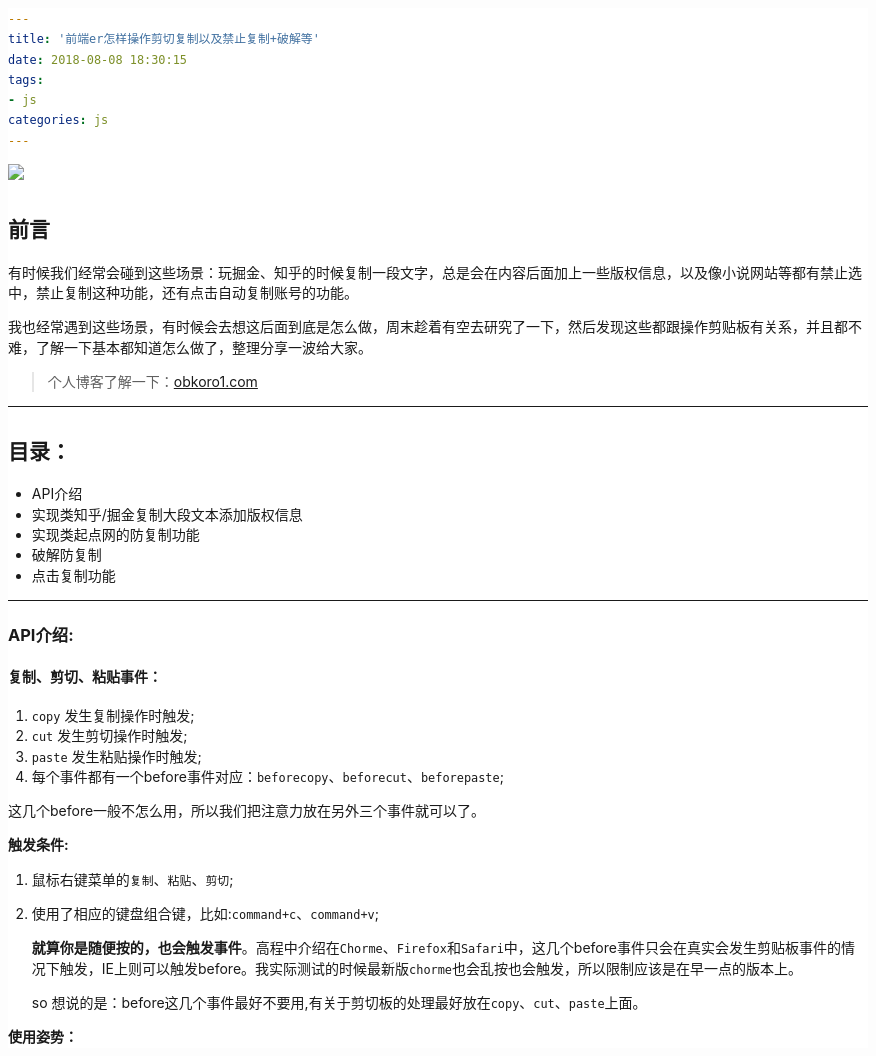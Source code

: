 ```yaml
---
title: '前端er怎样操作剪切复制以及禁止复制+破解等'
date: 2018-08-08 18:30:15
tags:
- js
categories: js
---
```

![](http://ww1.sinaimg.cn/large/005Y4rCogy1fu2gw0wuhqj30zk0k0q6d.jpg)

## 前言

有时候我们经常会碰到这些场景：玩掘金、知乎的时候复制一段文字，总是会在内容后面加上一些版权信息，以及像小说网站等都有禁止选中，禁止复制这种功能，还有点击自动复制账号的功能。

我也经常遇到这些场景，有时候会去想这后面到底是怎么做，周末趁着有空去研究了一下，然后发现这些都跟操作剪贴板有关系，并且都不难，了解一下基本都知道怎么做了，整理分享一波给大家。



> 个人博客了解一下：[obkoro1.com](http://obkoro1.com/)

---

## 目录：

* API介绍
* 实现类知乎/掘金复制大段文本添加版权信息
* 实现类起点网的防复制功能
* 破解防复制
* 点击复制功能

---

### API介绍:

#### 复制、剪切、粘贴事件：

1. `copy` 发生复制操作时触发;
2. `cut` 发生剪切操作时触发;
3. `paste` 发生粘贴操作时触发;
4. 每个事件都有一个before事件对应：`beforecopy`、`beforecut`、`beforepaste`;

这几个before一般不怎么用，所以我们把注意力放在另外三个事件就可以了。

**触发条件:**

1. 鼠标右键菜单的`复制`、`粘贴`、`剪切`;
2. 使用了相应的键盘组合键，比如:`command+c`、`command+v`;

    **就算你是随便按的，也会触发事件**。高程中介绍在`Chorme`、`Firefox`和`Safari`中，这几个before事件只会在真实会发生剪贴板事件的情况下触发，IE上则可以触发before。我实际测试的时候最新版`chorme`也会乱按也会触发，所以限制应该是在早一点的版本上。
    
    so 想说的是：before这几个事件最好不要用,有关于剪切板的处理最好放在`copy`、`cut`、`paste`上面。

**使用姿势：**
    